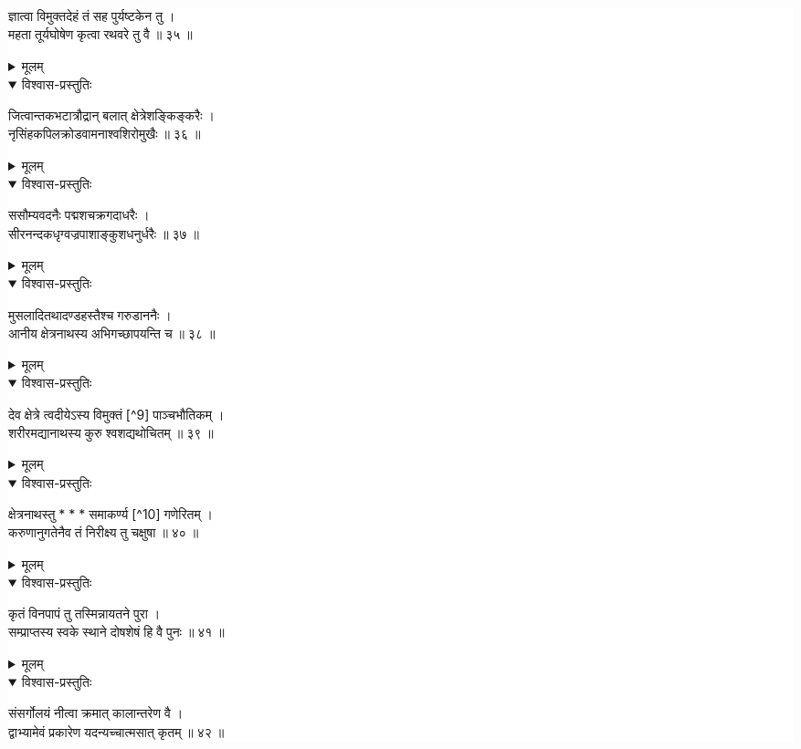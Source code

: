 ज्ञात्वा विमुक्तदेहं तं सह पुर्यष्टकेन तु ।  
महता तूर्यघोषेण कृत्वा रथवरे तु वै ॥ ३५ ॥
</details>

<details><summary>मूलम्</summary></details>
  

<details open><summary>विश्वास-प्रस्तुतिः</summary>

जित्वान्तकभटात्रौद्रान् बलात् क्षेत्रेशङ्किङ्करैः ।  
नृसिंहकपिलक्रोडवामनाश्वशिरोमुखैः ॥ ३६ ॥
</details>

<details><summary>मूलम्</summary></details>
  

<details open><summary>विश्वास-प्रस्तुतिः</summary>

ससौम्यवदनैः पद्मशचक्रगदाधरैः ।  
सीरनन्दकधृग्वज्रपाशाङ्कुशधनुर्धरैः ॥ ३७ ॥
</details>

<details><summary>मूलम्</summary></details>
  

<details open><summary>विश्वास-प्रस्तुतिः</summary>

मुसलादितथादण्डहस्तैश्च गरुडाननैः ।  
आनीय क्षेत्रनाथस्य अभिगच्छापयन्ति च ॥ ३८ ॥
</details>

<details><summary>मूलम्</summary></details>
  

<details open><summary>विश्वास-प्रस्तुतिः</summary>

देव क्षेत्रे त्वदीयेऽस्य विमुक्तं [^9] पाञ्चभौतिकम् ।  
शरीरमद्यानाथस्य कुरु श्वशद्यथोचितम् ॥ ३९ ॥
</details>

<details><summary>मूलम्</summary></details>
  

<details open><summary>विश्वास-प्रस्तुतिः</summary>

क्षेत्रनाथस्तु * * * समाकर्ण्य [^10] गणेरितम् ।  
करुणानुगतेनैव तं निरीक्ष्य तु चक्षुषा ॥ ४० ॥
</details>

<details><summary>मूलम्</summary></details>
  

<details open><summary>विश्वास-प्रस्तुतिः</summary>

कृतं विनपापं तु तस्मिन्नायतने पुरा ।  
सम्प्राप्तस्य स्वके स्थाने दोषशेषं हि वै पुनः ॥ ४१ ॥
</details>

<details><summary>मूलम्</summary></details>
  

<details open><summary>विश्वास-प्रस्तुतिः</summary>

संसर्गोलयं नीत्वा क्रमात् कालान्तरेण वै ।  
द्वाभ्यामेवं प्रकारेण यदन्यच्चात्मसात् कृतम् ॥ ४२ ॥
</details>
